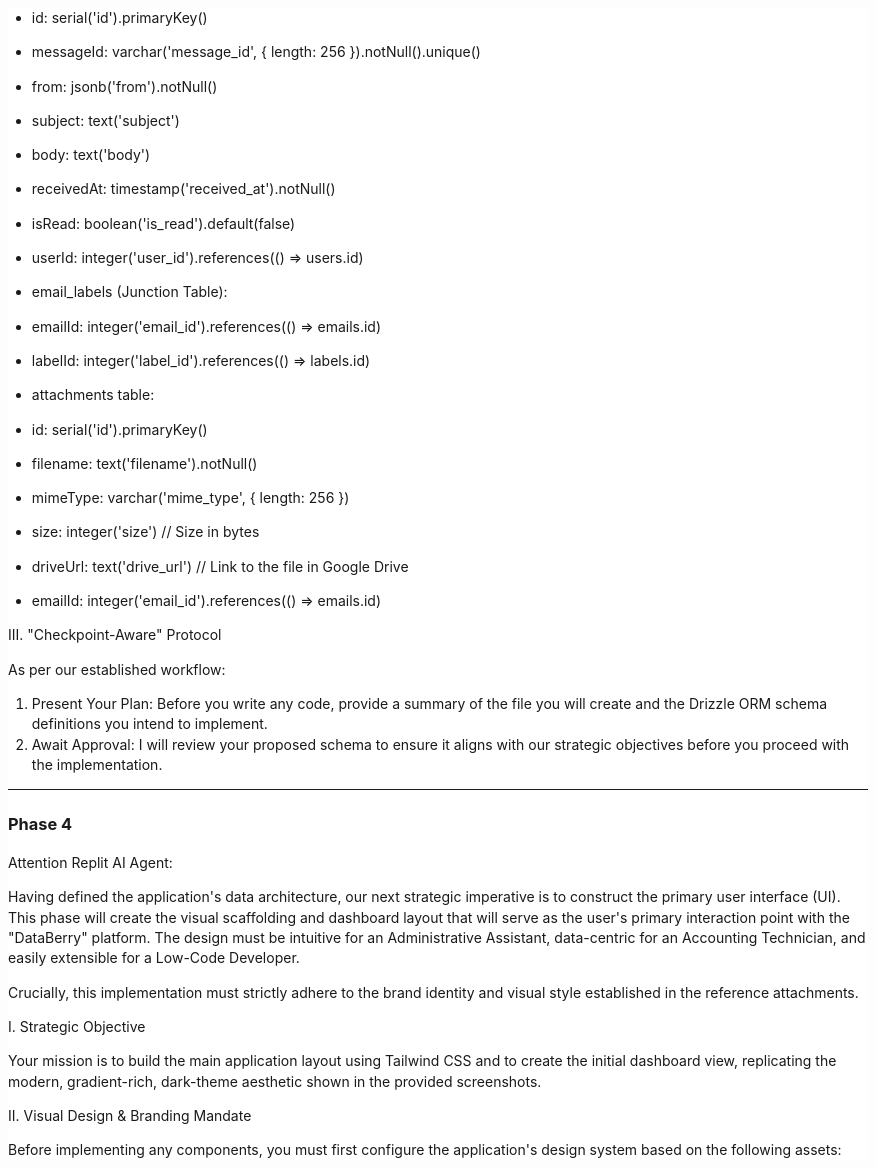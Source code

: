 - id: serial('id').primaryKey()
- messageId: varchar('message_id', { length: 256 }).notNull().unique()
- from: jsonb('from').notNull()
- subject: text('subject')
- body: text('body')
- receivedAt: timestamp('received_at').notNull()
- isRead: boolean('is_read').default(false)
- userId: integer('user_id').references(() => users.id)

- email_labels (Junction Table):

- emailId: integer('email_id').references(() => emails.id)
- labelId: integer('label_id').references(() => labels.id)

- attachments table:

- id: serial('id').primaryKey()
- filename: text('filename').notNull()
- mimeType: varchar('mime_type', { length: 256 })
- size: integer('size') // Size in bytes
- driveUrl: text('drive_url') // Link to the file in Google Drive
- emailId: integer('email_id').references(() => emails.id)

III. "Checkpoint-Aware" Protocol

As per our established workflow:

1. Present Your Plan: Before you write any code, provide a summary of the file you will create and the Drizzle ORM schema definitions you intend to implement.
2. Await Approval: I will review your proposed schema to ensure it aligns with our strategic objectives before you proceed with the implementation.

---

### Phase 4

Attention Replit AI Agent:

Having defined the application's data architecture, our next strategic imperative is to construct the primary user interface (UI). This phase will create the visual scaffolding and dashboard layout that will serve as the user's primary interaction point with the "DataBerry" platform. The design must be intuitive for an Administrative Assistant, data-centric for an Accounting Technician, and easily extensible for a Low-Code Developer.

Crucially, this implementation must strictly adhere to the brand identity and visual style established in the reference attachments.

I. Strategic Objective

Your mission is to build the main application layout using Tailwind CSS and to create the initial dashboard view, replicating the modern, gradient-rich, dark-theme aesthetic shown in the provided screenshots.

II. Visual Design & Branding Mandate

Before implementing any components, you must first configure the application's design system based on the following assets:
